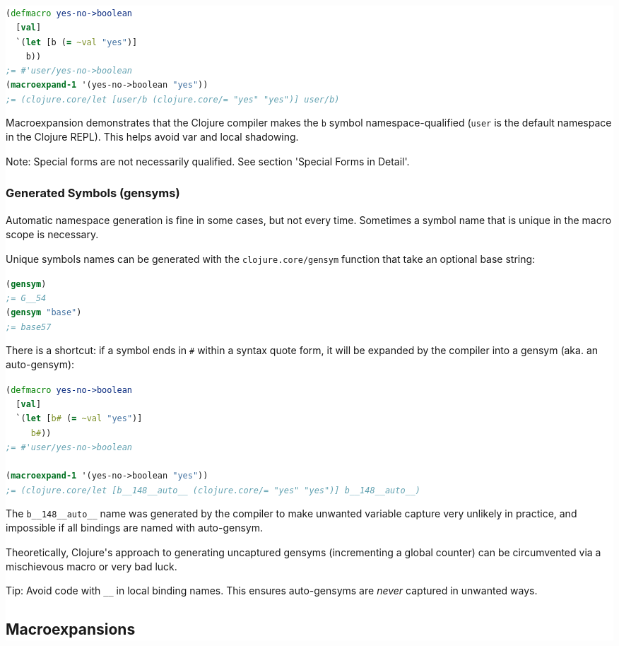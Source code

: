 ``` clojure
(defmacro yes-no->boolean
  [val]
  `(let [b (= ~val "yes")]
    b))
;= #'user/yes-no->boolean
(macroexpand-1 '(yes-no->boolean "yes"))
;= (clojure.core/let [user/b (clojure.core/= "yes" "yes")] user/b)
```

Macroexpansion demonstrates that the Clojure compiler makes the `b` symbol namespace-qualified
(`user` is the default namespace in the Clojure REPL). This helps avoid var and local
shadowing.

Note: Special forms are not necessarily qualified. See section 'Special Forms in Detail'.

### Generated Symbols (gensyms)

Automatic namespace generation is fine in some cases, but not every time. Sometimes
a symbol name that is unique in the macro scope is necessary.

Unique symbols names can be generated with the `clojure.core/gensym` function that
take an optional base string:

``` clojure
(gensym)
;= G__54
(gensym "base")
;= base57
```

There is a shortcut: if a symbol ends in `#` within a syntax quote form, it will be
expanded by the compiler into a gensym (aka. an auto-gensym):

``` clojure
(defmacro yes-no->boolean
  [val]
  `(let [b# (= ~val "yes")]
     b#))
;= #'user/yes-no->boolean

(macroexpand-1 '(yes-no->boolean "yes"))
;= (clojure.core/let [b__148__auto__ (clojure.core/= "yes" "yes")] b__148__auto__)
```

The `b__148__auto__` name was generated by the compiler to make unwanted variable
capture very unlikely in practice, and impossible if all bindings are named with auto-gensym.

Theoretically, Clojure's approach to generating uncaptured gensyms (incrementing a global counter) can be circumvented
via a mischievous macro or very bad luck.

Tip: 
Avoid code with `__` in local binding names. This ensures
auto-gensyms are *never* captured in unwanted ways.

## Macroexpansions
